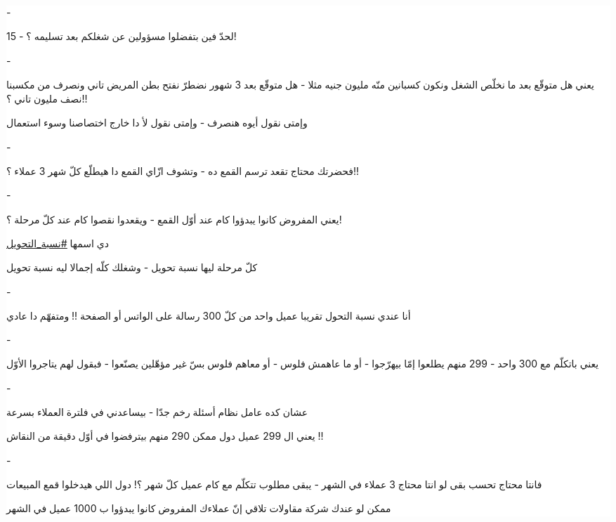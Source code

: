 \-

15 - لحدّ فين بتفضلوا مسؤولين عن شغلكم بعد تسليمه
؟!

\-

يعني هل متوقّع بعد ما نخلّص الشغل ونكون كسبانين منّه مليون
جنيه مثلا - هل متوقّع بعد 3 شهور نضطرّ نفتح بطن المريض تاني ونصرف من
مكسبنا نصف مليون تاني ؟!!

وإمتى نقول أيوه هنصرف - وإمتى نقول لأ دا خارج اختصاصنا
وسوء استعمال

\-

فحضرتك محتاج تقعد ترسم القمع ده - وتشوف ازّاي القمع دا
هيطلّع كلّ شهر 3 عملاء ؟!!

\-

يعني المفروض كانوا يبدؤوا كام عند أوّل القمع - ويقعدوا
نقصوا كام عند كلّ مرحلة ؟!

دي اسمها
[<u>\#نسبة\_التحويل</u>](https://www.facebook.com/hashtag/%D9%86%D8%B3%D8%A8%D8%A9_%D8%A7%D9%84%D8%AA%D8%AD%D9%88%D9%8A%D9%84?__eep__=6&__cft__%5b0%5d=AZXgQA9jf0q87vjJ8N9R6iQu4hBXyTPltiLoHRZTWBEimnQds34Pt0Bm6EOjpbIO21D9J_V01oFwEf4NKjVf4oI5Sn5xq6z72rid-wWPx2Po5AsVf-1BQaItipogpXlkVBjSub4_MOa4o6l5UaWFO2Gf00nOkCuW5MLqZfY1V1SLoOoY4_Z52N8wx3FDx9vClig&__tn__=*NK-R)

كلّ مرحلة ليها نسبة تحويل - وشغلك كلّه إجمالا ليه نسبة
تحويل

\-

أنا عندي نسبة التحول تقريبا عميل واحد من كلّ 300 رسالة
على الواتس أو الصفحة !! ومتفهّم دا عادي

\-

يعني باتكلّم مع 300 واحد - 299 منهم يطلعوا إمّا بيهرّجوا -
أو ما عاهمش فلوس - أو معاهم فلوس بسّ غير مؤهّلين يصنّعوا - فبقول لهم
يتاجروا الأوّل

\-

عشان كده عامل نظام أسئلة رخم جدّا - بيساعدني في فلترة
العملاء بسرعة

يعني ال 299 عميل دول ممكن 290 منهم بيترفضوا في أوّل دقيقة
من النقاش !!

\-

فانتا محتاج تحسب بقى لو انتا محتاج 3 عملاء في الشهر -
يبقى مطلوب تتكلّم مع كام عميل كلّ شهر ؟! دول اللي هيدخلوا قمع
المبيعات

ممكن لو عندك شركة مقاولات تلاقي إنّ عملاءك المفروض كانوا
يبدؤوا ب 1000 عميل في الشهر

